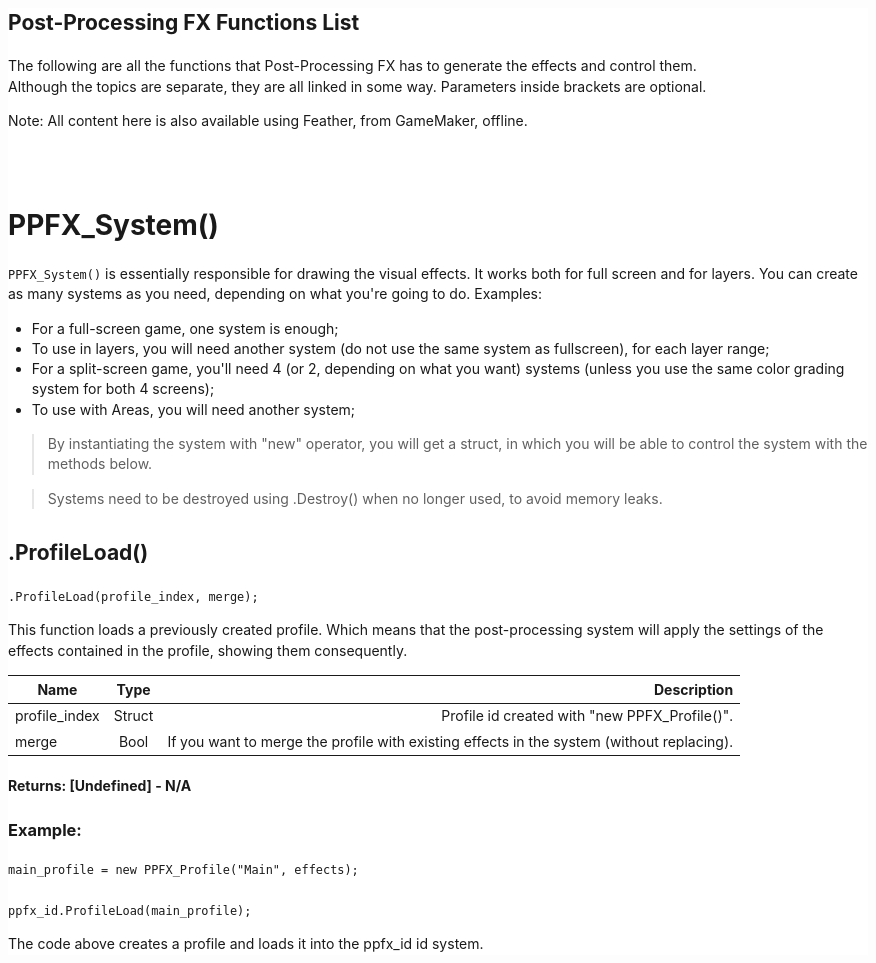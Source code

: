 
## Post-Processing FX Functions List 

The following are all the functions that Post-Processing FX has to generate the effects and control them.  
Although the topics are separate, they are all linked in some way. Parameters inside brackets are optional.

Note: All content here is also available using Feather, from GameMaker, offline.

<br>



# PPFX_System()

`PPFX_System()` is essentially responsible for drawing the visual effects. It works both for full screen and for layers.
You can create as many systems as you need, depending on what you're going to do.
Examples:

<ul class="a">
<li>For a full-screen game, one system is enough;</li>
<li>To use in layers, you will need another system (do not use the same system as fullscreen), for each layer range;</li>
<li>For a split-screen game, you'll need 4 (or 2, depending on what you want) systems (unless you use the same color grading system for both 4 screens);</li>
<li>To use with Areas, you will need another system;</li>
</ul>

> By instantiating the system with "new" operator, you will get a struct, in which you will be able to control the system with the methods below.

> Systems need to be destroyed using .Destroy() when no longer used, to avoid memory leaks.


## .ProfileLoad()

```gml
.ProfileLoad(profile_index, merge);
```
This function loads a previously created profile.
Which means that the post-processing system will apply the settings of the effects contained in the profile, showing them consequently.

| Name | Type | Description |  
|-----------|:-----------:|-----------:|  
| profile_index | Struct | Profile id created with "new PPFX_Profile()". |  
| merge | Bool | If you want to merge the profile with existing effects in the system (without replacing). |  

#### Returns: [Undefined] - N/A

### Example:
```gml
main_profile = new PPFX_Profile("Main", effects);

ppfx_id.ProfileLoad(main_profile);
```
The code above creates a profile and loads it into the ppfx_id id system.
